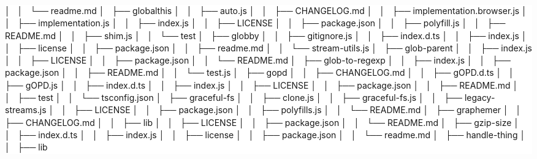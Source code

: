 │   │   └── readme.md
│   ├── globalthis
│   │   ├── auto.js
│   │   ├── CHANGELOG.md
│   │   ├── implementation.browser.js
│   │   ├── implementation.js
│   │   ├── index.js
│   │   ├── LICENSE
│   │   ├── package.json
│   │   ├── polyfill.js
│   │   ├── README.md
│   │   ├── shim.js
│   │   └── test
│   ├── globby
│   │   ├── gitignore.js
│   │   ├── index.d.ts
│   │   ├── index.js
│   │   ├── license
│   │   ├── package.json
│   │   ├── readme.md
│   │   └── stream-utils.js
│   ├── glob-parent
│   │   ├── index.js
│   │   ├── LICENSE
│   │   ├── package.json
│   │   └── README.md
│   ├── glob-to-regexp
│   │   ├── index.js
│   │   ├── package.json
│   │   ├── README.md
│   │   └── test.js
│   ├── gopd
│   │   ├── CHANGELOG.md
│   │   ├── gOPD.d.ts
│   │   ├── gOPD.js
│   │   ├── index.d.ts
│   │   ├── index.js
│   │   ├── LICENSE
│   │   ├── package.json
│   │   ├── README.md
│   │   ├── test
│   │   └── tsconfig.json
│   ├── graceful-fs
│   │   ├── clone.js
│   │   ├── graceful-fs.js
│   │   ├── legacy-streams.js
│   │   ├── LICENSE
│   │   ├── package.json
│   │   ├── polyfills.js
│   │   └── README.md
│   ├── graphemer
│   │   ├── CHANGELOG.md
│   │   ├── lib
│   │   ├── LICENSE
│   │   ├── package.json
│   │   └── README.md
│   ├── gzip-size
│   │   ├── index.d.ts
│   │   ├── index.js
│   │   ├── license
│   │   ├── package.json
│   │   └── readme.md
│   ├── handle-thing
│   │   ├── lib
